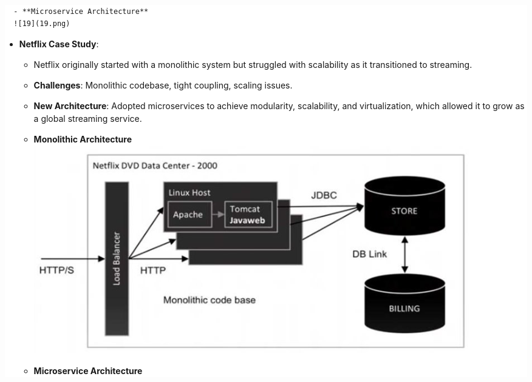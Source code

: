       - **Microservice Architecture**
      ![19](19.png)

   - **Netflix Case Study**:
     - Netflix originally started with a monolithic system but struggled with scalability as it transitioned to streaming.
     - **Challenges**: Monolithic codebase, tight coupling, scaling issues.
     - **New Architecture**: Adopted microservices to achieve modularity, scalability, and virtualization, which allowed it to grow as a global streaming service.
    

      - **Monolithic Architecture**
      ![20](20.png)

      - **Microservice Architecture**